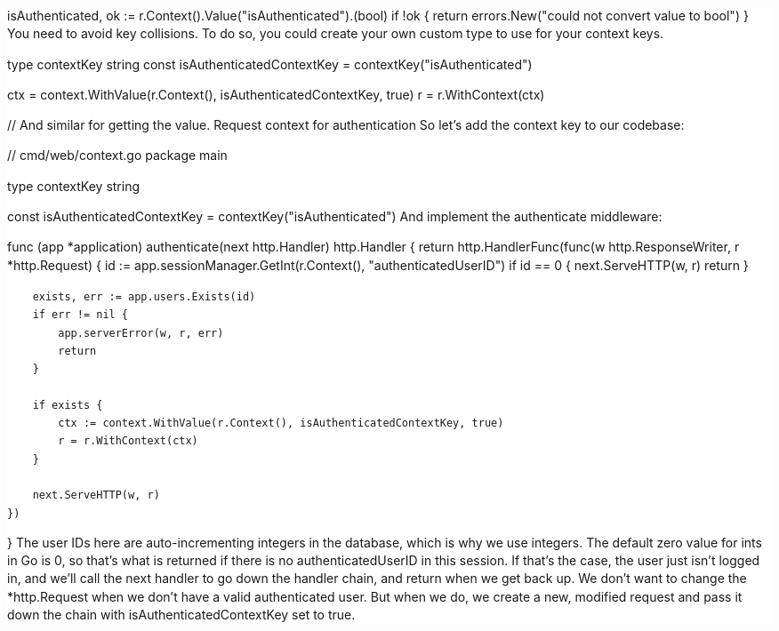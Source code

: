 isAuthenticated, ok := r.Context().Value("isAuthenticated").(bool)
if !ok {
return errors.New("could not convert value to bool")
}
You need to avoid key collisions. To do so, you could create your own custom type to use for your context keys.

type contextKey string
const isAuthenticatedContextKey = contextKey("isAuthenticated")

ctx = context.WithValue(r.Context(), isAuthenticatedContextKey, true)
r = r.WithContext(ctx)

// And similar for getting the value.
Request context for authentication
So let’s add the context key to our codebase:

// cmd/web/context.go
package main

type contextKey string

const isAuthenticatedContextKey = contextKey("isAuthenticated")
And implement the authenticate middleware:

func (app *application) authenticate(next http.Handler) http.Handler {
return http.HandlerFunc(func(w http.ResponseWriter, r *http.Request) {
id := app.sessionManager.GetInt(r.Context(), "authenticatedUserID")
if id == 0 {
next.ServeHTTP(w, r)
return
}

    	exists, err := app.users.Exists(id)
    	if err != nil {
    		app.serverError(w, r, err)
    		return
    	}

    	if exists {
    		ctx := context.WithValue(r.Context(), isAuthenticatedContextKey, true)
    		r = r.WithContext(ctx)
    	}

    	next.ServeHTTP(w, r)
    })

}
The user IDs here are auto-incrementing integers in the database, which is why we use integers. The default zero value for ints in Go is 0, so that’s what is returned if there is no authenticatedUserID in this session. If that’s the case, the user just isn’t logged in, and we’ll call the next handler to go down the handler chain, and return when we get back up.
We don’t want to change the \*http.Request when we don’t have a valid authenticated user.
But when we do, we create a new, modified request and pass it down the chain with isAuthenticatedContextKey set to true.
